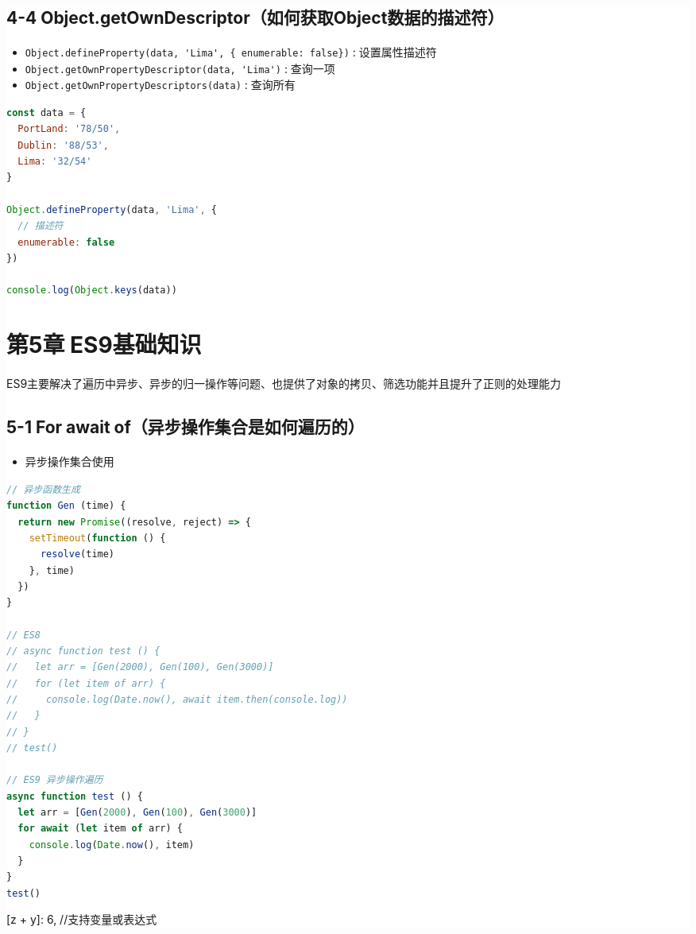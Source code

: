 

##    4-4 Object.getOwnDescriptor（如何获取Object数据的描述符）

- `Object.defineProperty(data, 'Lima', { enumerable: false})` : 设置属性描述符
- `Object.getOwnPropertyDescriptor(data, 'Lima')` : 查询一项
- `Object.getOwnPropertyDescriptors(data)` : 查询所有

```js
const data = {
  PortLand: '78/50',
  Dublin: '88/53',
  Lima: '32/54'
}

Object.defineProperty(data, 'Lima', {
  // 描述符
  enumerable: false
})

console.log(Object.keys(data))
```



#   第5章 ES9基础知识

  ES9主要解决了遍历中异步、异步的归一操作等问题、也提供了对象的拷贝、筛选功能并且提升了正则的处理能力

##    5-1 For await of（异步操作集合是如何遍历的）

- 异步操作集合使用

```js
// 异步函数生成
function Gen (time) {
  return new Promise((resolve, reject) => {
    setTimeout(function () {
      resolve(time)
    }, time)
  })
}

// ES8
// async function test () {
//   let arr = [Gen(2000), Gen(100), Gen(3000)]
//   for (let item of arr) {
//     console.log(Date.now(), await item.then(console.log))
//   }
// }
// test()

// ES9 异步操作遍历
async function test () {
  let arr = [Gen(2000), Gen(100), Gen(3000)]
  for await (let item of arr) {
    console.log(Date.now(), item)
  }
}
test()
```


  [z + y]: 6, //支持变量或表达式